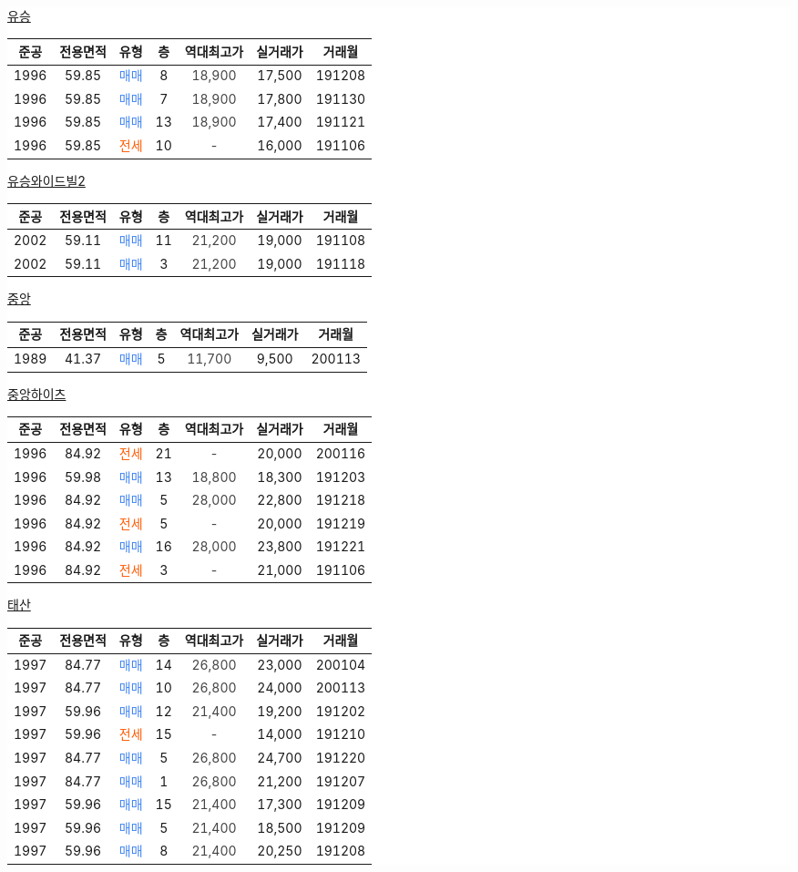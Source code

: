 [유승](https://search.naver.com/search.naver?query=%EC%9D%B8%EC%B2%9C%EA%B4%91%EC%97%AD%EC%8B%9C+%EA%B3%84%EC%96%91%EA%B5%AC+%ED%9A%A8%EC%84%B1%EB%8F%99+%EC%9C%A0%EC%8A%B9)

|준공|전용면적|유형|층|역대최고가|실거래가|거래월|
|:---:|:---:|:---:|:---:|:---:|:---:|:---:|
|1996|59.85|<span style="color:#4285f3">매매</span>|8|<span style="color:#444444">18,900</span>|17,500|191208|
|1996|59.85|<span style="color:#4285f3">매매</span>|7|<span style="color:#444444">18,900</span>|17,800|191130|
|1996|59.85|<span style="color:#4285f3">매매</span>|13|<span style="color:#444444">18,900</span>|17,400|191121|
|1996|59.85|<span style="color:#ff5a00">전세</span>|10|<span style="color:#444444">-</span>|16,000|191106|

[유승와이드빌2](https://search.naver.com/search.naver?query=%EC%9D%B8%EC%B2%9C%EA%B4%91%EC%97%AD%EC%8B%9C+%EA%B3%84%EC%96%91%EA%B5%AC+%ED%9A%A8%EC%84%B1%EB%8F%99+%EC%9C%A0%EC%8A%B9%EC%99%80%EC%9D%B4%EB%93%9C%EB%B9%8C2)

|준공|전용면적|유형|층|역대최고가|실거래가|거래월|
|:---:|:---:|:---:|:---:|:---:|:---:|:---:|
|2002|59.11|<span style="color:#4285f3">매매</span>|11|<span style="color:#444444">21,200</span>|19,000|191108|
|2002|59.11|<span style="color:#4285f3">매매</span>|3|<span style="color:#444444">21,200</span>|19,000|191118|

[중앙](https://search.naver.com/search.naver?query=%EC%9D%B8%EC%B2%9C%EA%B4%91%EC%97%AD%EC%8B%9C+%EA%B3%84%EC%96%91%EA%B5%AC+%ED%9A%A8%EC%84%B1%EB%8F%99+%EC%A4%91%EC%95%99)

|준공|전용면적|유형|층|역대최고가|실거래가|거래월|
|:---:|:---:|:---:|:---:|:---:|:---:|:---:|
|1989|41.37|<span style="color:#4285f3">매매</span>|5|<span style="color:#444444">11,700</span>|9,500|200113|

[중앙하이츠](https://search.naver.com/search.naver?query=%EC%9D%B8%EC%B2%9C%EA%B4%91%EC%97%AD%EC%8B%9C+%EA%B3%84%EC%96%91%EA%B5%AC+%ED%9A%A8%EC%84%B1%EB%8F%99+%EC%A4%91%EC%95%99%ED%95%98%EC%9D%B4%EC%B8%A0)

|준공|전용면적|유형|층|역대최고가|실거래가|거래월|
|:---:|:---:|:---:|:---:|:---:|:---:|:---:|
|1996|84.92|<span style="color:#ff5a00">전세</span>|21|<span style="color:#444444">-</span>|20,000|200116|
|1996|59.98|<span style="color:#4285f3">매매</span>|13|<span style="color:#444444">18,800</span>|18,300|191203|
|1996|84.92|<span style="color:#4285f3">매매</span>|5|<span style="color:#444444">28,000</span>|22,800|191218|
|1996|84.92|<span style="color:#ff5a00">전세</span>|5|<span style="color:#444444">-</span>|20,000|191219|
|1996|84.92|<span style="color:#4285f3">매매</span>|16|<span style="color:#444444">28,000</span>|23,800|191221|
|1996|84.92|<span style="color:#ff5a00">전세</span>|3|<span style="color:#444444">-</span>|21,000|191106|

[태산](https://search.naver.com/search.naver?query=%EC%9D%B8%EC%B2%9C%EA%B4%91%EC%97%AD%EC%8B%9C+%EA%B3%84%EC%96%91%EA%B5%AC+%ED%9A%A8%EC%84%B1%EB%8F%99+%ED%83%9C%EC%82%B0)

|준공|전용면적|유형|층|역대최고가|실거래가|거래월|
|:---:|:---:|:---:|:---:|:---:|:---:|:---:|
|1997|84.77|<span style="color:#4285f3">매매</span>|14|<span style="color:#444444">26,800</span>|23,000|200104|
|1997|84.77|<span style="color:#4285f3">매매</span>|10|<span style="color:#444444">26,800</span>|24,000|200113|
|1997|59.96|<span style="color:#4285f3">매매</span>|12|<span style="color:#444444">21,400</span>|19,200|191202|
|1997|59.96|<span style="color:#ff5a00">전세</span>|15|<span style="color:#444444">-</span>|14,000|191210|
|1997|84.77|<span style="color:#4285f3">매매</span>|5|<span style="color:#444444">26,800</span>|24,700|191220|
|1997|84.77|<span style="color:#4285f3">매매</span>|1|<span style="color:#444444">26,800</span>|21,200|191207|
|1997|59.96|<span style="color:#4285f3">매매</span>|15|<span style="color:#444444">21,400</span>|17,300|191209|
|1997|59.96|<span style="color:#4285f3">매매</span>|5|<span style="color:#444444">21,400</span>|18,500|191209|
|1997|59.96|<span style="color:#4285f3">매매</span>|8|<span style="color:#444444">21,400</span>|20,250|191208|